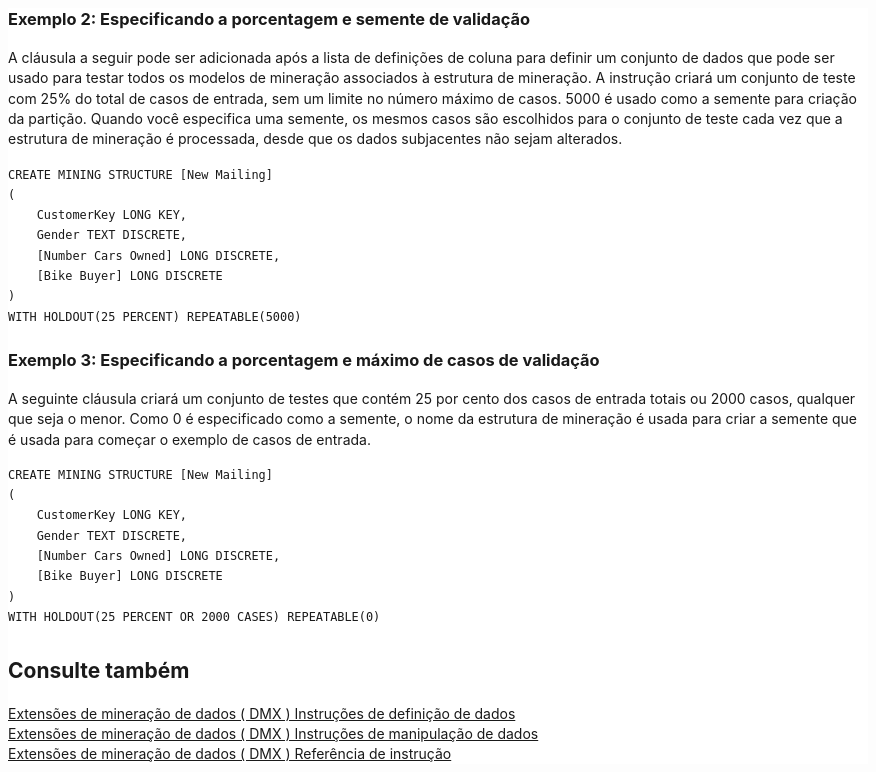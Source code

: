 ### <a name="example-2-specifying-holdout-percentage-and-seed"></a>Exemplo 2: Especificando a porcentagem e semente de validação  
 A cláusula a seguir pode ser adicionada após a lista de definições de coluna para definir um conjunto de dados que pode ser usado para testar todos os modelos de mineração associados à estrutura de mineração. A instrução criará um conjunto de teste com 25% do total de casos de entrada, sem um limite no número máximo de casos. 5000 é usado como a semente para criação da partição. Quando você especifica uma semente, os mesmos casos são escolhidos para o conjunto de teste cada vez que a estrutura de mineração é processada, desde que os dados subjacentes não sejam alterados.  
  
```  
CREATE MINING STRUCTURE [New Mailing]  
(  
    CustomerKey LONG KEY,   
    Gender TEXT DISCRETE,  
    [Number Cars Owned] LONG DISCRETE,  
    [Bike Buyer] LONG DISCRETE   
)   
WITH HOLDOUT(25 PERCENT) REPEATABLE(5000)  
```  
  
### <a name="example-3-specifying-holdout-percentage-and-max-cases"></a>Exemplo 3: Especificando a porcentagem e máximo de casos de validação  
 A seguinte cláusula criará um conjunto de testes que contém 25 por cento dos casos de entrada totais ou 2000 casos, qualquer que seja o menor. Como 0 é especificado como a semente, o nome da estrutura de mineração é usada para criar a semente que é usada para começar o exemplo de casos de entrada.  
  
```  
CREATE MINING STRUCTURE [New Mailing]  
(  
    CustomerKey LONG KEY,   
    Gender TEXT DISCRETE,  
    [Number Cars Owned] LONG DISCRETE,  
    [Bike Buyer] LONG DISCRETE   
)   
WITH HOLDOUT(25 PERCENT OR 2000 CASES) REPEATABLE(0)  
```  
  
## <a name="see-also"></a>Consulte também  
 [Extensões de mineração de dados &#40; DMX &#41; Instruções de definição de dados](../dmx/dmx-statements-data-definition.md)   
 [Extensões de mineração de dados &#40; DMX &#41; Instruções de manipulação de dados](../dmx/dmx-statements-data-manipulation.md)   
 [Extensões de mineração de dados &#40; DMX &#41; Referência de instrução](../dmx/data-mining-extensions-dmx-statements.md)  
  
  
